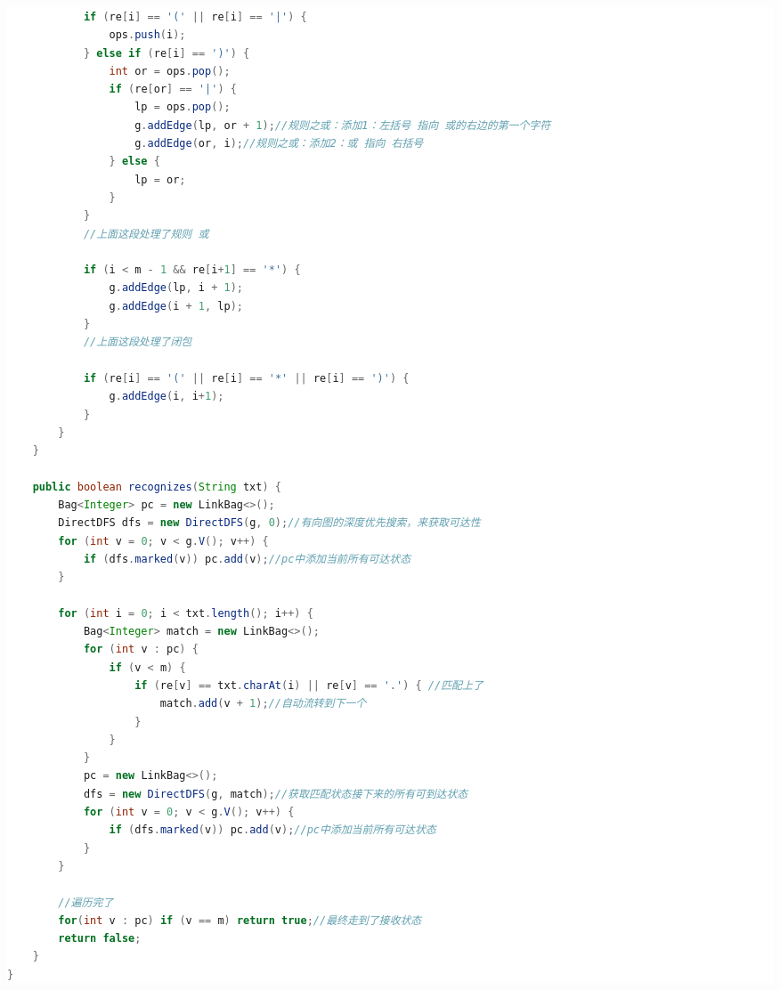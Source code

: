 ```java
            if (re[i] == '(' || re[i] == '|') {
                ops.push(i);
            } else if (re[i] == ')') {
                int or = ops.pop();
                if (re[or] == '|') {
                    lp = ops.pop();
                    g.addEdge(lp, or + 1);//规则之或：添加1：左括号 指向 或的右边的第一个字符
                    g.addEdge(or, i);//规则之或：添加2：或 指向 右括号
                } else {
                    lp = or;
                }
            }
            //上面这段处理了规则 或

            if (i < m - 1 && re[i+1] == '*') {
                g.addEdge(lp, i + 1);
                g.addEdge(i + 1, lp);
            }
            //上面这段处理了闭包

            if (re[i] == '(' || re[i] == '*' || re[i] == ')') {
                g.addEdge(i, i+1);
            }
        }
    }

    public boolean recognizes(String txt) {
        Bag<Integer> pc = new LinkBag<>();
        DirectDFS dfs = new DirectDFS(g, 0);//有向图的深度优先搜索，来获取可达性
        for (int v = 0; v < g.V(); v++) {
            if (dfs.marked(v)) pc.add(v);//pc中添加当前所有可达状态
        }
        
        for (int i = 0; i < txt.length(); i++) {
            Bag<Integer> match = new LinkBag<>();
            for (int v : pc) {
                if (v < m) {
                    if (re[v] == txt.charAt(i) || re[v] == '.') { //匹配上了
                        match.add(v + 1);//自动流转到下一个
                    }
                }
            }
            pc = new LinkBag<>();
            dfs = new DirectDFS(g, match);//获取匹配状态接下来的所有可到达状态
            for (int v = 0; v < g.V(); v++) {
                if (dfs.marked(v)) pc.add(v);//pc中添加当前所有可达状态
            }
        }
        
        //遍历完了
        for(int v : pc) if (v == m) return true;//最终走到了接收状态
        return false;
    }
}
```
